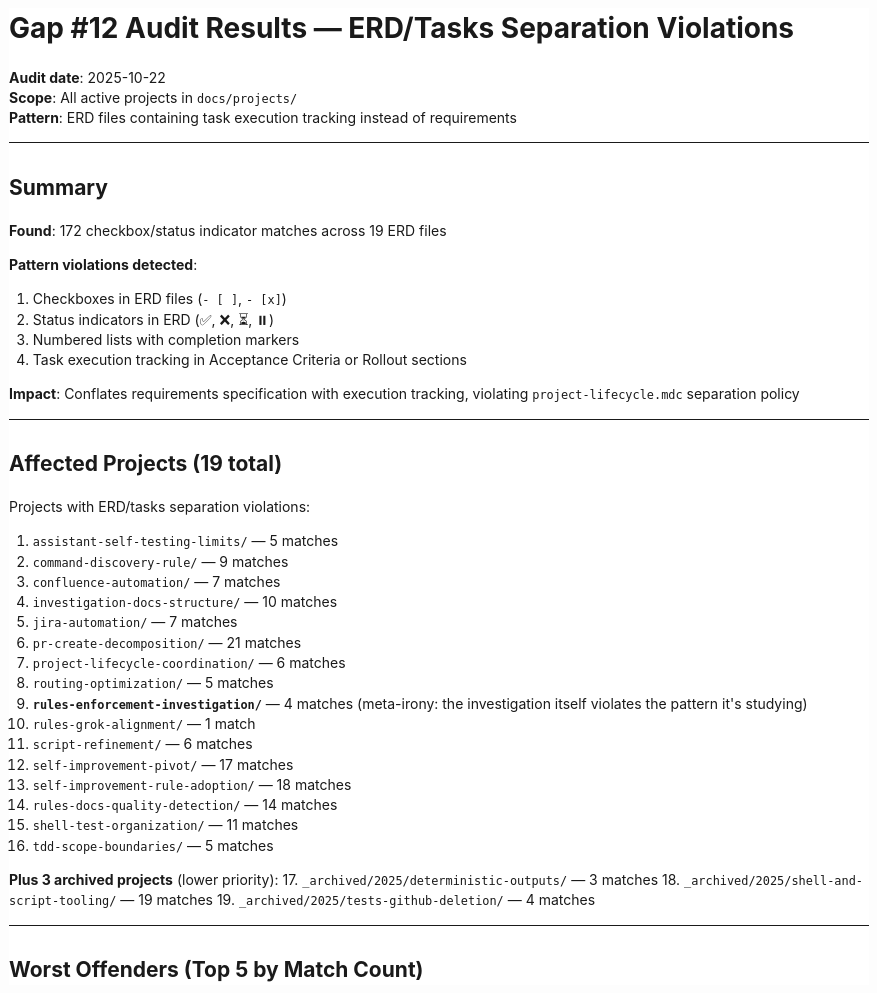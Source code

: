 # Gap #12 Audit Results — ERD/Tasks Separation Violations

**Audit date**: 2025-10-22  
**Scope**: All active projects in `docs/projects/`  
**Pattern**: ERD files containing task execution tracking instead of requirements

---

## Summary

**Found**: 172 checkbox/status indicator matches across 19 ERD files

**Pattern violations detected**:

1. Checkboxes in ERD files (`- [ ]`, `- [x]`)
2. Status indicators in ERD (✅, ❌, ⏳, ⏸️)
3. Numbered lists with completion markers
4. Task execution tracking in Acceptance Criteria or Rollout sections

**Impact**: Conflates requirements specification with execution tracking, violating `project-lifecycle.mdc` separation policy

---

## Affected Projects (19 total)

Projects with ERD/tasks separation violations:

1. `assistant-self-testing-limits/` — 5 matches
2. `command-discovery-rule/` — 9 matches
3. `confluence-automation/` — 7 matches
4. `investigation-docs-structure/` — 10 matches
5. `jira-automation/` — 7 matches
6. `pr-create-decomposition/` — 21 matches
7. `project-lifecycle-coordination/` — 6 matches
8. `routing-optimization/` — 5 matches
9. **`rules-enforcement-investigation/`** — 4 matches (meta-irony: the investigation itself violates the pattern it's studying)
10. `rules-grok-alignment/` — 1 match
11. `script-refinement/` — 6 matches
12. `self-improvement-pivot/` — 17 matches
13. `self-improvement-rule-adoption/` — 18 matches
14. `rules-docs-quality-detection/` — 14 matches
15. `shell-test-organization/` — 11 matches
16. `tdd-scope-boundaries/` — 5 matches

**Plus 3 archived projects** (lower priority): 17. `_archived/2025/deterministic-outputs/` — 3 matches 18. `_archived/2025/shell-and-script-tooling/` — 19 matches 19. `_archived/2025/tests-github-deletion/` — 4 matches

---

## Worst Offenders (Top 5 by Match Count)
